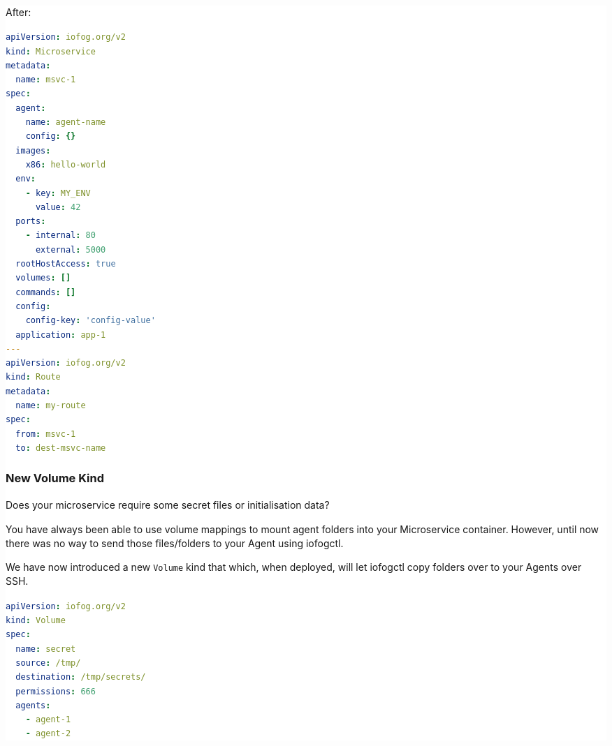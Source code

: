 After:

```yaml
apiVersion: iofog.org/v2
kind: Microservice
metadata:
  name: msvc-1
spec:
  agent:
    name: agent-name
    config: {}
  images:
    x86: hello-world
  env:
    - key: MY_ENV
      value: 42
  ports:
    - internal: 80
      external: 5000
  rootHostAccess: true
  volumes: []
  commands: []
  config:
    config-key: 'config-value'
  application: app-1
---
apiVersion: iofog.org/v2
kind: Route
metadata:
  name: my-route
spec:
  from: msvc-1
  to: dest-msvc-name
```

### New Volume Kind

Does your microservice require some secret files or initialisation data?

You have always been able to use volume mappings to mount agent folders into your Microservice container. However, until now there was no way to send those files/folders to your Agent using iofogctl.

We have now introduced a new `Volume` kind that which, when deployed, will let iofogctl copy folders over to your Agents over SSH.

```yaml
apiVersion: iofog.org/v2
kind: Volume
spec:
  name: secret
  source: /tmp/
  destination: /tmp/secrets/
  permissions: 666
  agents:
    - agent-1
    - agent-2
```
